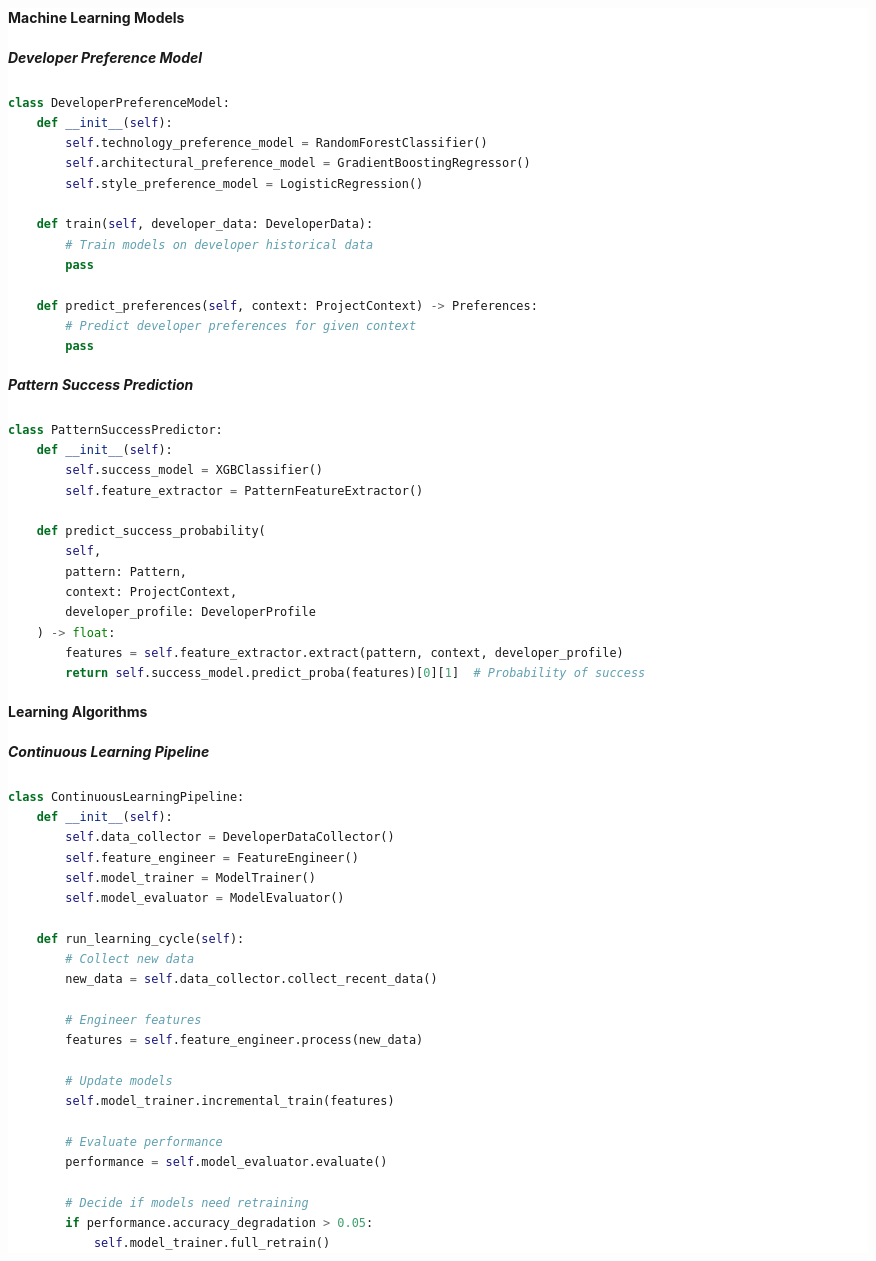 #### Machine Learning Models

##### Developer Preference Model
```python
class DeveloperPreferenceModel:
    def __init__(self):
        self.technology_preference_model = RandomForestClassifier()
        self.architectural_preference_model = GradientBoostingRegressor()
        self.style_preference_model = LogisticRegression()
    
    def train(self, developer_data: DeveloperData):
        # Train models on developer historical data
        pass
    
    def predict_preferences(self, context: ProjectContext) -> Preferences:
        # Predict developer preferences for given context
        pass
```

##### Pattern Success Prediction
```python
class PatternSuccessPredictor:
    def __init__(self):
        self.success_model = XGBClassifier()
        self.feature_extractor = PatternFeatureExtractor()
    
    def predict_success_probability(
        self, 
        pattern: Pattern, 
        context: ProjectContext,
        developer_profile: DeveloperProfile
    ) -> float:
        features = self.feature_extractor.extract(pattern, context, developer_profile)
        return self.success_model.predict_proba(features)[0][1]  # Probability of success
```

#### Learning Algorithms

##### Continuous Learning Pipeline
```python
class ContinuousLearningPipeline:
    def __init__(self):
        self.data_collector = DeveloperDataCollector()
        self.feature_engineer = FeatureEngineer()
        self.model_trainer = ModelTrainer()
        self.model_evaluator = ModelEvaluator()
    
    def run_learning_cycle(self):
        # Collect new data
        new_data = self.data_collector.collect_recent_data()
        
        # Engineer features
        features = self.feature_engineer.process(new_data)
        
        # Update models
        self.model_trainer.incremental_train(features)
        
        # Evaluate performance
        performance = self.model_evaluator.evaluate()
        
        # Decide if models need retraining
        if performance.accuracy_degradation > 0.05:
            self.model_trainer.full_retrain()
```
